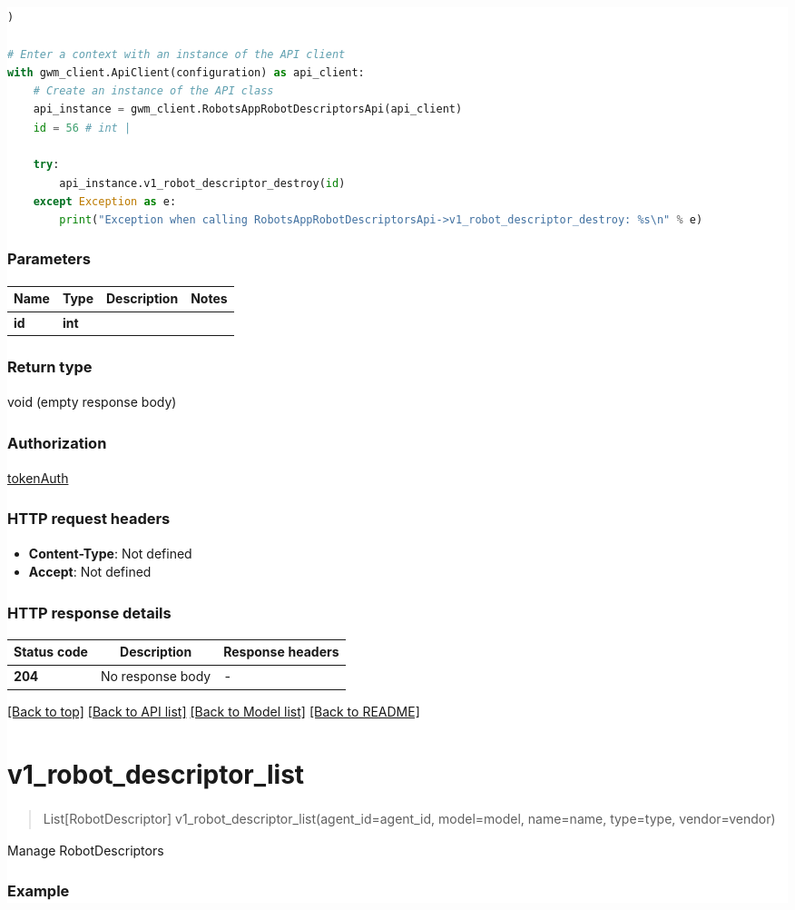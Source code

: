 ```python
)

# Enter a context with an instance of the API client
with gwm_client.ApiClient(configuration) as api_client:
    # Create an instance of the API class
    api_instance = gwm_client.RobotsAppRobotDescriptorsApi(api_client)
    id = 56 # int | 

    try:
        api_instance.v1_robot_descriptor_destroy(id)
    except Exception as e:
        print("Exception when calling RobotsAppRobotDescriptorsApi->v1_robot_descriptor_destroy: %s\n" % e)
```



### Parameters

Name | Type | Description  | Notes
------------- | ------------- | ------------- | -------------
 **id** | **int**|  | 

### Return type

void (empty response body)

### Authorization

[tokenAuth](../README.md#tokenAuth)

### HTTP request headers

 - **Content-Type**: Not defined
 - **Accept**: Not defined

### HTTP response details
| Status code | Description | Response headers |
|-------------|-------------|------------------|
**204** | No response body |  -  |

[[Back to top]](#) [[Back to API list]](../README.md#documentation-for-api-endpoints) [[Back to Model list]](../README.md#documentation-for-models) [[Back to README]](../README.md)

# **v1_robot_descriptor_list**
> List[RobotDescriptor] v1_robot_descriptor_list(agent_id=agent_id, model=model, name=name, type=type, vendor=vendor)



Manage RobotDescriptors

### Example
